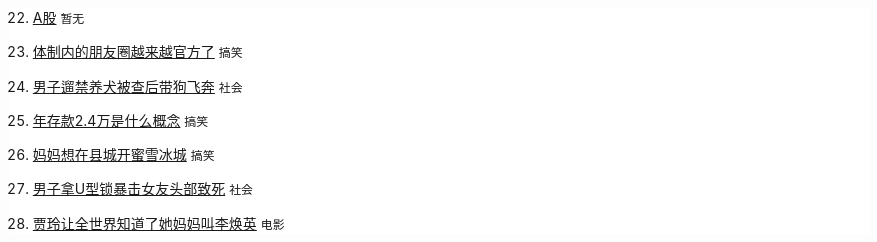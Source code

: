 22. [A股](https://m.weibo.cn/search?containerid=100103type%3D1%26t%3D10%26q%3DA%E8%82%A1&stream_entry_id=31&isnewpage=1&extparam=seat%3D1%26cate%3D5001%26dgr%3D0%26q%3DA%25E8%2582%25A1%26stream_entry_id%3D31%26pos%3D20%26filter_type%3Drealtimehot%26flag%3D0%26lcate%3D5001%26realpos%3D20%26band_rank%3D20%26c_type%3D31%26display_time%3D1697699082%26pre_seqid%3D169769908297902368233) `暂无` 

23. [体制内的朋友圈越来越官方了](https://m.weibo.cn/search?containerid=100103type%3D1%26t%3D10%26q%3D%23%E4%BD%93%E5%88%B6%E5%86%85%E7%9A%84%E6%9C%8B%E5%8F%8B%E5%9C%88%E8%B6%8A%E6%9D%A5%E8%B6%8A%E5%AE%98%E6%96%B9%E4%BA%86%23&stream_entry_id=31&isnewpage=1&extparam=seat%3D1%26cate%3D5001%26dgr%3D0%26q%3D%2523%25E4%25BD%2593%25E5%2588%25B6%25E5%2586%2585%25E7%259A%2584%25E6%259C%258B%25E5%258F%258B%25E5%259C%2588%25E8%25B6%258A%25E6%259D%25A5%25E8%25B6%258A%25E5%25AE%2598%25E6%2596%25B9%25E4%25BA%2586%2523%26stream_entry_id%3D31%26pos%3D21%26filter_type%3Drealtimehot%26flag%3D0%26lcate%3D5001%26realpos%3D21%26band_rank%3D21%26c_type%3D31%26display_time%3D1697699082%26pre_seqid%3D169769908297902368233) `搞笑` 

24. [男子遛禁养犬被查后带狗飞奔](https://m.weibo.cn/search?containerid=100103type%3D1%26t%3D10%26q%3D%23%E7%94%B7%E5%AD%90%E9%81%9B%E7%A6%81%E5%85%BB%E7%8A%AC%E8%A2%AB%E6%9F%A5%E5%90%8E%E5%B8%A6%E7%8B%97%E9%A3%9E%E5%A5%94%23&stream_entry_id=31&isnewpage=1&extparam=seat%3D1%26cate%3D5001%26dgr%3D0%26q%3D%2523%25E7%2594%25B7%25E5%25AD%2590%25E9%2581%259B%25E7%25A6%2581%25E5%2585%25BB%25E7%258A%25AC%25E8%25A2%25AB%25E6%259F%25A5%25E5%2590%258E%25E5%25B8%25A6%25E7%258B%2597%25E9%25A3%259E%25E5%25A5%2594%2523%26stream_entry_id%3D31%26pos%3D22%26filter_type%3Drealtimehot%26flag%3D1%26lcate%3D5001%26realpos%3D22%26band_rank%3D22%26c_type%3D31%26display_time%3D1697699082%26pre_seqid%3D169769908297902368233) `社会` 

25. [年存款2.4万是什么概念](https://m.weibo.cn/search?containerid=100103type%3D1%26t%3D10%26q%3D%23%E5%B9%B4%E5%AD%98%E6%AC%BE2.4%E4%B8%87%E6%98%AF%E4%BB%80%E4%B9%88%E6%A6%82%E5%BF%B5%23&stream_entry_id=31&isnewpage=1&extparam=seat%3D1%26cate%3D5001%26dgr%3D0%26q%3D%2523%25E5%25B9%25B4%25E5%25AD%2598%25E6%25AC%25BE2.4%25E4%25B8%2587%25E6%2598%25AF%25E4%25BB%2580%25E4%25B9%2588%25E6%25A6%2582%25E5%25BF%25B5%2523%26stream_entry_id%3D31%26pos%3D23%26filter_type%3Drealtimehot%26flag%3D0%26lcate%3D5001%26realpos%3D23%26band_rank%3D23%26c_type%3D31%26display_time%3D1697699082%26pre_seqid%3D169769908297902368233) `搞笑` 

26. [妈妈想在县城开蜜雪冰城](https://m.weibo.cn/search?containerid=100103type%3D1%26t%3D10%26q%3D%23%E5%A6%88%E5%A6%88%E6%83%B3%E5%9C%A8%E5%8E%BF%E5%9F%8E%E5%BC%80%E8%9C%9C%E9%9B%AA%E5%86%B0%E5%9F%8E%23&stream_entry_id=31&isnewpage=1&extparam=seat%3D1%26cate%3D5001%26dgr%3D0%26q%3D%2523%25E5%25A6%2588%25E5%25A6%2588%25E6%2583%25B3%25E5%259C%25A8%25E5%258E%25BF%25E5%259F%258E%25E5%25BC%2580%25E8%259C%259C%25E9%259B%25AA%25E5%2586%25B0%25E5%259F%258E%2523%26stream_entry_id%3D31%26pos%3D24%26filter_type%3Drealtimehot%26flag%3D1%26lcate%3D5001%26realpos%3D24%26band_rank%3D24%26c_type%3D31%26display_time%3D1697699082%26pre_seqid%3D169769908297902368233) `搞笑` 

27. [男子拿U型锁暴击女友头部致死](https://m.weibo.cn/search?containerid=100103type%3D1%26t%3D10%26q%3D%23%E7%94%B7%E5%AD%90%E6%8B%BFU%E5%9E%8B%E9%94%81%E6%9A%B4%E5%87%BB%E5%A5%B3%E5%8F%8B%E5%A4%B4%E9%83%A8%E8%87%B4%E6%AD%BB%23&stream_entry_id=31&isnewpage=1&extparam=seat%3D1%26cate%3D5001%26dgr%3D0%26q%3D%2523%25E7%2594%25B7%25E5%25AD%2590%25E6%258B%25BFU%25E5%259E%258B%25E9%2594%2581%25E6%259A%25B4%25E5%2587%25BB%25E5%25A5%25B3%25E5%258F%258B%25E5%25A4%25B4%25E9%2583%25A8%25E8%2587%25B4%25E6%25AD%25BB%2523%26stream_entry_id%3D31%26pos%3D25%26filter_type%3Drealtimehot%26flag%3D0%26lcate%3D5001%26realpos%3D25%26band_rank%3D25%26c_type%3D31%26display_time%3D1697699082%26pre_seqid%3D169769908297902368233) `社会` 

28. [贾玲让全世界知道了她妈妈叫李焕英](https://m.weibo.cn/search?containerid=100103type%3D1%26t%3D10%26q%3D%23%E8%B4%BE%E7%8E%B2%E8%AE%A9%E5%85%A8%E4%B8%96%E7%95%8C%E7%9F%A5%E9%81%93%E4%BA%86%E5%A5%B9%E5%A6%88%E5%A6%88%E5%8F%AB%E6%9D%8E%E7%84%95%E8%8B%B1%23&stream_entry_id=31&isnewpage=1&extparam=seat%3D1%26cate%3D5001%26dgr%3D0%26q%3D%2523%25E8%25B4%25BE%25E7%258E%25B2%25E8%25AE%25A9%25E5%2585%25A8%25E4%25B8%2596%25E7%2595%258C%25E7%259F%25A5%25E9%2581%2593%25E4%25BA%2586%25E5%25A5%25B9%25E5%25A6%2588%25E5%25A6%2588%25E5%258F%25AB%25E6%259D%258E%25E7%2584%2595%25E8%258B%25B1%2523%26stream_entry_id%3D31%26pos%3D26%26filter_type%3Drealtimehot%26flag%3D1%26lcate%3D5001%26realpos%3D26%26band_rank%3D26%26c_type%3D31%26display_time%3D1697699082%26pre_seqid%3D169769908297902368233) `电影` 
